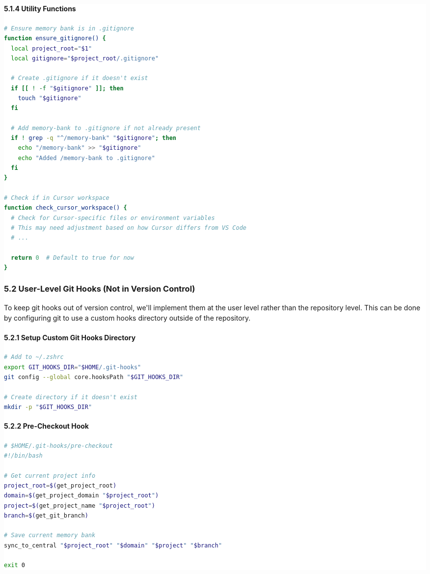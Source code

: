 #### 5.1.4 Utility Functions

```bash
# Ensure memory bank is in .gitignore
function ensure_gitignore() {
  local project_root="$1"
  local gitignore="$project_root/.gitignore"
  
  # Create .gitignore if it doesn't exist
  if [[ ! -f "$gitignore" ]]; then
    touch "$gitignore"
  fi
  
  # Add memory-bank to .gitignore if not already present
  if ! grep -q "^/memory-bank" "$gitignore"; then
    echo "/memory-bank" >> "$gitignore"
    echo "Added /memory-bank to .gitignore"
  fi
}

# Check if in Cursor workspace
function check_cursor_workspace() {
  # Check for Cursor-specific files or environment variables
  # This may need adjustment based on how Cursor differs from VS Code
  # ...
  
  return 0  # Default to true for now
}
```

### 5.2 User-Level Git Hooks (Not in Version Control)

To keep git hooks out of version control, we'll implement them at the user level rather than the repository level. This can be done by configuring git to use a custom hooks directory outside of the repository.

#### 5.2.1 Setup Custom Git Hooks Directory

```bash
# Add to ~/.zshrc
export GIT_HOOKS_DIR="$HOME/.git-hooks"
git config --global core.hooksPath "$GIT_HOOKS_DIR"

# Create directory if it doesn't exist
mkdir -p "$GIT_HOOKS_DIR"
```

#### 5.2.2 Pre-Checkout Hook

```bash
# $HOME/.git-hooks/pre-checkout
#!/bin/bash

# Get current project info
project_root=$(get_project_root)
domain=$(get_project_domain "$project_root")
project=$(get_project_name "$project_root")
branch=$(get_git_branch)

# Save current memory bank
sync_to_central "$project_root" "$domain" "$project" "$branch"

exit 0
```
